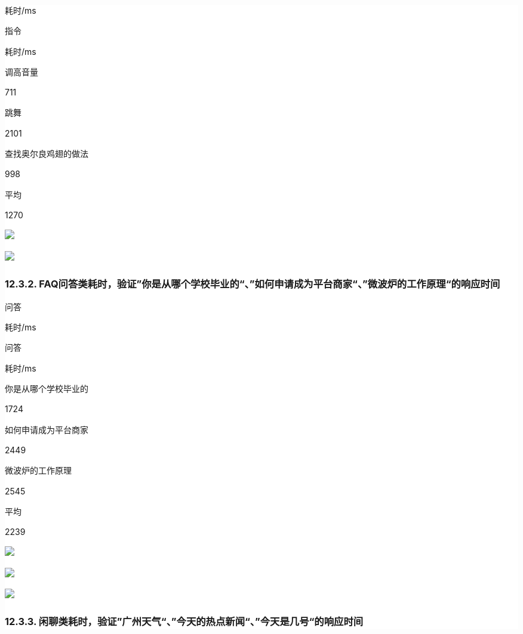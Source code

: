 耗时/ms

指令

耗时/ms

调高音量

711

跳舞

2101

查找奥尔良鸡翅的做法

998

平均

1270

![](/download/attachments/105258714/image2023-7-12_16-6-42.png?version=1&modificationDate=1689149202965&api=v2)

![](/download/attachments/105258714/image2023-7-12_16-10-36.png?version=1&modificationDate=1689149436635&api=v2)

### 12.3.2. FAQ问答类耗时，验证”你是从哪个学校毕业的“、”如何申请成为平台商家“、”微波炉的工作原理“的响应时间

问答

耗时/ms

问答

耗时/ms

你是从哪个学校毕业的

1724

如何申请成为平台商家

2449

微波炉的工作原理

2545

平均

2239

![](/download/attachments/105258714/image2023-7-12_16-23-22.png?version=1&modificationDate=1689150202807&api=v2)

![](/download/attachments/105258714/image2023-7-12_16-25-45.png?version=1&modificationDate=1689150345425&api=v2)

![](/download/attachments/105258714/image2023-7-12_16-28-45.png?version=1&modificationDate=1689150525325&api=v2)

### 12.3.3. 闲聊类耗时，验证”广州天气“、”今天的热点新闻“、”今天是几号“的响应时间
